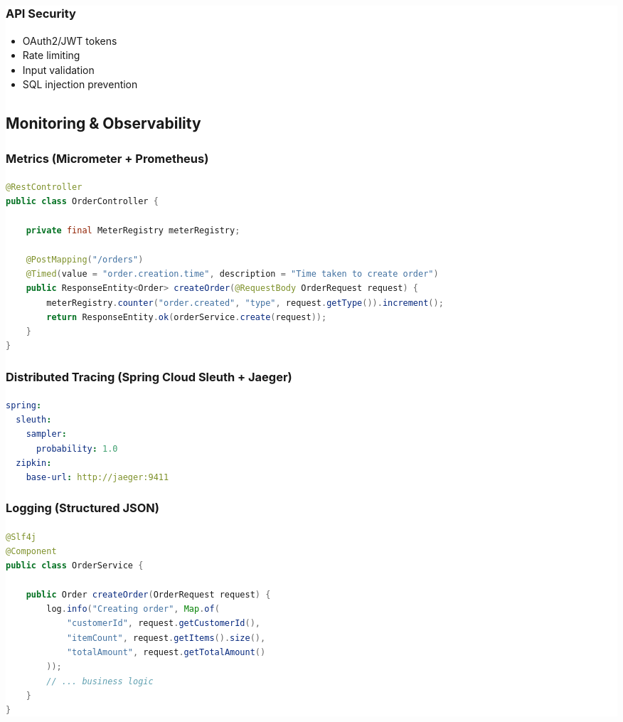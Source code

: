 ### API Security
- OAuth2/JWT tokens
- Rate limiting
- Input validation
- SQL injection prevention

## Monitoring & Observability

### Metrics (Micrometer + Prometheus)
```java
@RestController
public class OrderController {
    
    private final MeterRegistry meterRegistry;
    
    @PostMapping("/orders")
    @Timed(value = "order.creation.time", description = "Time taken to create order")
    public ResponseEntity<Order> createOrder(@RequestBody OrderRequest request) {
        meterRegistry.counter("order.created", "type", request.getType()).increment();
        return ResponseEntity.ok(orderService.create(request));
    }
}
```

### Distributed Tracing (Spring Cloud Sleuth + Jaeger)
```yaml
spring:
  sleuth:
    sampler:
      probability: 1.0
  zipkin:
    base-url: http://jaeger:9411
```

### Logging (Structured JSON)
```java
@Slf4j
@Component
public class OrderService {
    
    public Order createOrder(OrderRequest request) {
        log.info("Creating order", Map.of(
            "customerId", request.getCustomerId(),
            "itemCount", request.getItems().size(),
            "totalAmount", request.getTotalAmount()
        ));
        // ... business logic
    }
}
```
